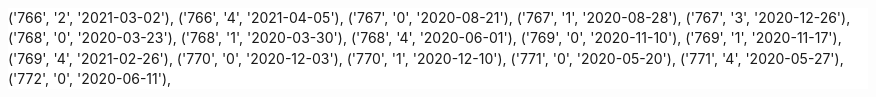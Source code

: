   ('766', '2', '2021-03-02'),
  ('766', '4', '2021-04-05'),
  ('767', '0', '2020-08-21'),
  ('767', '1', '2020-08-28'),
  ('767', '3', '2020-12-26'),
  ('768', '0', '2020-03-23'),
  ('768', '1', '2020-03-30'),
  ('768', '4', '2020-06-01'),
  ('769', '0', '2020-11-10'),
  ('769', '1', '2020-11-17'),
  ('769', '4', '2021-02-26'),
  ('770', '0', '2020-12-03'),
  ('770', '1', '2020-12-10'),
  ('771', '0', '2020-05-20'),
  ('771', '4', '2020-05-27'),
  ('772', '0', '2020-06-11'),

